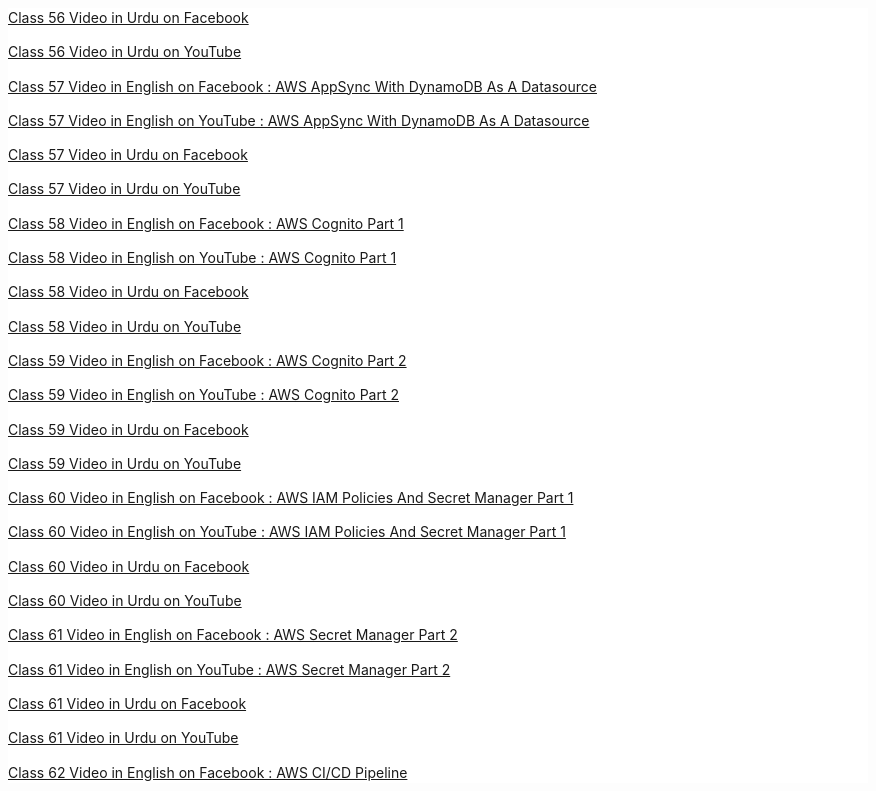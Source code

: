 [Class 56 Video in Urdu on Facebook](https://www.facebook.com/zeeshanhanif/videos/10225319812407186)

[Class 56 Video in Urdu on YouTube](https://www.youtube.com/watch?v=paHnI88zXSQ)

[Class 57 Video in English on Facebook : AWS AppSync With DynamoDB As A Datasource](https://www.facebook.com/zeeshanhanif/videos/10225337767976064)

[Class 57 Video in English on YouTube : AWS AppSync With DynamoDB As A Datasource](https://www.youtube.com/watch?v=DkMpDT-gsMk)

[Class 57 Video in Urdu on Facebook](https://www.facebook.com/zeeshanhanif/videos/10225347091729152)

[Class 57 Video in Urdu on YouTube](https://www.youtube.com/watch?v=lpKaoZ4yAiE)

[Class 58 Video in English on Facebook : AWS Cognito Part 1](https://www.facebook.com/zeeshanhanif/videos/10225372583806438)

[Class 58 Video in English on YouTube : AWS Cognito Part 1](https://www.youtube.com/watch?v=vC33wJ6DfjQ)

[Class 58 Video in Urdu on Facebook](https://www.facebook.com/zeeshanhanif/videos/10225381665553476)

[Class 58 Video in Urdu on YouTube](https://www.youtube.com/watch?v=BXIWIUkl2tM)

[Class 59 Video in English on Facebook : AWS Cognito Part 2](https://www.facebook.com/zeeshanhanif/videos/10225399426157480)

[Class 59 Video in English on YouTube : AWS Cognito Part 2](https://www.youtube.com/watch?v=2y0QrhvRMew)

[Class 59 Video in Urdu on Facebook](https://www.facebook.com/zeeshanhanif/videos/10225407400396831)

[Class 59 Video in Urdu on YouTube](https://www.youtube.com/watch?v=Qdk95pExTaY)

[Class 60 Video in English on Facebook : AWS IAM Policies And Secret Manager Part 1](https://www.facebook.com/zeeshanhanif/videos/10225434631997604)

[Class 60 Video in English on YouTube : AWS IAM Policies And Secret Manager Part 1](https://www.youtube.com/watch?v=geV-TV7kTgE)

[Class 60 Video in Urdu on Facebook](https://www.facebook.com/zeeshanhanif/videos/10225444019552287)

[Class 60 Video in Urdu on YouTube](https://www.youtube.com/watch?v=AHam583oT7c)

[Class 61 Video in English on Facebook : AWS Secret Manager Part 2](https://www.facebook.com/zeeshanhanif/videos/10225464556865707)

[Class 61 Video in English on YouTube : AWS Secret Manager Part 2](https://www.youtube.com/watch?v=J7C5nHmUDD4)

[Class 61 Video in Urdu on Facebook](https://www.facebook.com/zeeshanhanif/videos/10225474211267061)

[Class 61 Video in Urdu on YouTube](https://www.youtube.com/watch?v=9t_mhAn108Q)

[Class 62 Video in English on Facebook : AWS CI/CD Pipeline](https://www.facebook.com/zeeshanhanif/videos/10225509036897680)
